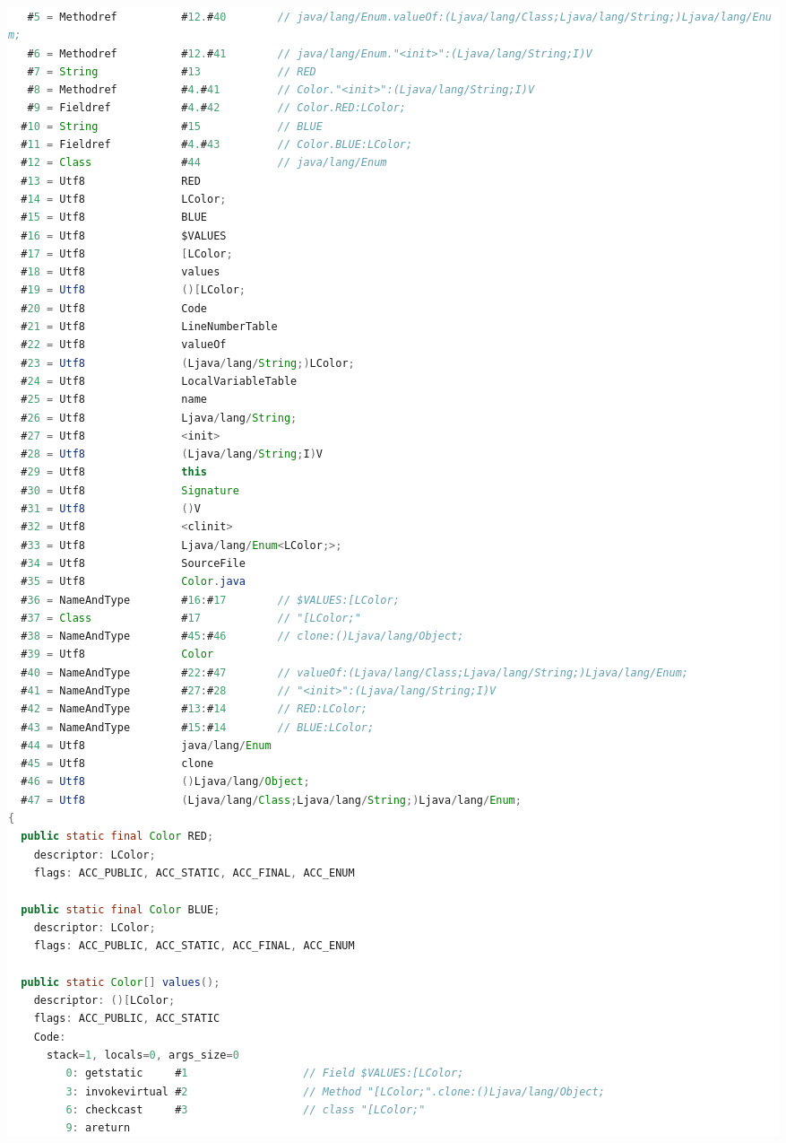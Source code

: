 ```java
   #5 = Methodref          #12.#40        // java/lang/Enum.valueOf:(Ljava/lang/Class;Ljava/lang/String;)Ljava/lang/Enum;
   #6 = Methodref          #12.#41        // java/lang/Enum."<init>":(Ljava/lang/String;I)V
   #7 = String             #13            // RED
   #8 = Methodref          #4.#41         // Color."<init>":(Ljava/lang/String;I)V
   #9 = Fieldref           #4.#42         // Color.RED:LColor;
  #10 = String             #15            // BLUE
  #11 = Fieldref           #4.#43         // Color.BLUE:LColor;
  #12 = Class              #44            // java/lang/Enum
  #13 = Utf8               RED
  #14 = Utf8               LColor;
  #15 = Utf8               BLUE
  #16 = Utf8               $VALUES
  #17 = Utf8               [LColor;
  #18 = Utf8               values
  #19 = Utf8               ()[LColor;
  #20 = Utf8               Code
  #21 = Utf8               LineNumberTable
  #22 = Utf8               valueOf
  #23 = Utf8               (Ljava/lang/String;)LColor;
  #24 = Utf8               LocalVariableTable
  #25 = Utf8               name
  #26 = Utf8               Ljava/lang/String;
  #27 = Utf8               <init>
  #28 = Utf8               (Ljava/lang/String;I)V
  #29 = Utf8               this
  #30 = Utf8               Signature
  #31 = Utf8               ()V
  #32 = Utf8               <clinit>
  #33 = Utf8               Ljava/lang/Enum<LColor;>;
  #34 = Utf8               SourceFile
  #35 = Utf8               Color.java
  #36 = NameAndType        #16:#17        // $VALUES:[LColor;
  #37 = Class              #17            // "[LColor;"
  #38 = NameAndType        #45:#46        // clone:()Ljava/lang/Object;
  #39 = Utf8               Color
  #40 = NameAndType        #22:#47        // valueOf:(Ljava/lang/Class;Ljava/lang/String;)Ljava/lang/Enum;
  #41 = NameAndType        #27:#28        // "<init>":(Ljava/lang/String;I)V
  #42 = NameAndType        #13:#14        // RED:LColor;
  #43 = NameAndType        #15:#14        // BLUE:LColor;
  #44 = Utf8               java/lang/Enum
  #45 = Utf8               clone
  #46 = Utf8               ()Ljava/lang/Object;
  #47 = Utf8               (Ljava/lang/Class;Ljava/lang/String;)Ljava/lang/Enum;
{
  public static final Color RED;
    descriptor: LColor;
    flags: ACC_PUBLIC, ACC_STATIC, ACC_FINAL, ACC_ENUM

  public static final Color BLUE;
    descriptor: LColor;
    flags: ACC_PUBLIC, ACC_STATIC, ACC_FINAL, ACC_ENUM

  public static Color[] values();
    descriptor: ()[LColor;
    flags: ACC_PUBLIC, ACC_STATIC
    Code:
      stack=1, locals=0, args_size=0
         0: getstatic     #1                  // Field $VALUES:[LColor;
         3: invokevirtual #2                  // Method "[LColor;".clone:()Ljava/lang/Object;
         6: checkcast     #3                  // class "[LColor;"
         9: areturn
```